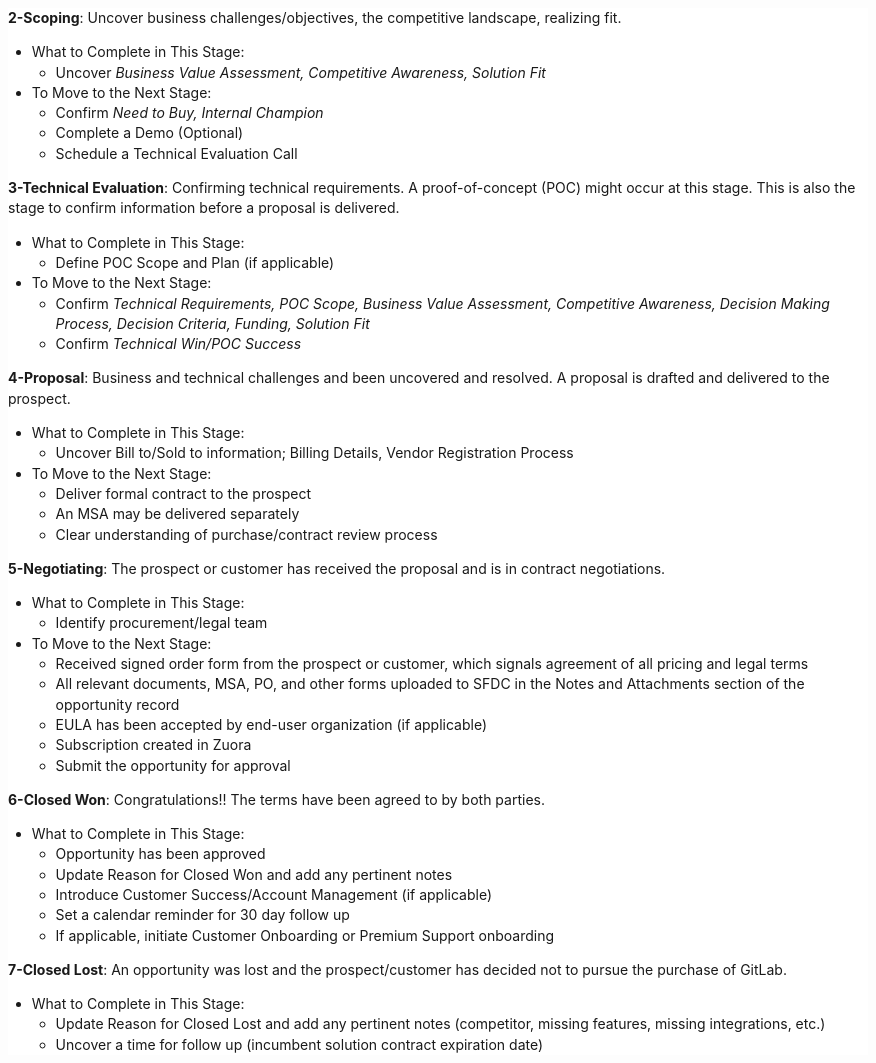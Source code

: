 **2-Scoping**: Uncover business challenges/objectives, the competitive landscape, realizing fit.
* What to Complete in This Stage:
  * Uncover *Business Value Assessment, Competitive Awareness, Solution Fit*
* To Move to the Next Stage:
  * Confirm *Need to Buy, Internal Champion*
  * Complete a Demo (Optional)
  * Schedule a Technical Evaluation Call

**3-Technical Evaluation**: Confirming technical requirements. A proof-of-concept (POC) might occur at this stage. This is also the stage to confirm information before a proposal is delivered.
* What to Complete in This Stage:
  *  Define POC Scope and Plan (if applicable)
* To Move to the Next Stage:
  *  Confirm *Technical Requirements, POC Scope, Business Value Assessment, Competitive Awareness, Decision Making Process, Decision Criteria, Funding, Solution Fit*
  *  Confirm *Technical Win/POC Success*

**4-Proposal**: Business and technical challenges and been uncovered and resolved. A proposal is drafted and delivered to the prospect.
* What to Complete in This Stage:
  * Uncover Bill to/Sold to information; Billing Details, Vendor Registration Process
* To Move to the Next Stage:
  * Deliver formal contract to the prospect
  * An MSA may be delivered separately
  * Clear understanding of purchase/contract review process

**5-Negotiating**: The prospect or customer has received the proposal and is in contract negotiations.
* What to Complete in This Stage:
  * Identify procurement/legal team
* To Move to the Next Stage:
  * Received signed order form from the prospect or customer, which signals agreement of all pricing and legal terms
  * All relevant documents, MSA, PO, and other forms uploaded to SFDC in the Notes and Attachments section of the opportunity record
  * EULA has been accepted by end-user organization (if applicable)
  * Subscription created in Zuora
  * Submit the opportunity for approval


**6-Closed Won**: Congratulations!! The terms have been agreed to by both parties.
* What to Complete in This Stage:
  * Opportunity has been approved
  * Update Reason for Closed Won and add any pertinent notes
  * Introduce Customer Success/Account Management (if applicable)
  * Set a calendar reminder for 30 day follow up
  * If applicable, initiate Customer Onboarding or Premium Support onboarding

**7-Closed Lost**: An opportunity was lost and the prospect/customer has decided not to pursue the purchase of GitLab.
* What to Complete in This Stage:
  * Update Reason for Closed Lost and add any pertinent notes (competitor, missing features, missing integrations, etc.)
  * Uncover a time for follow up (incumbent solution contract expiration date)
